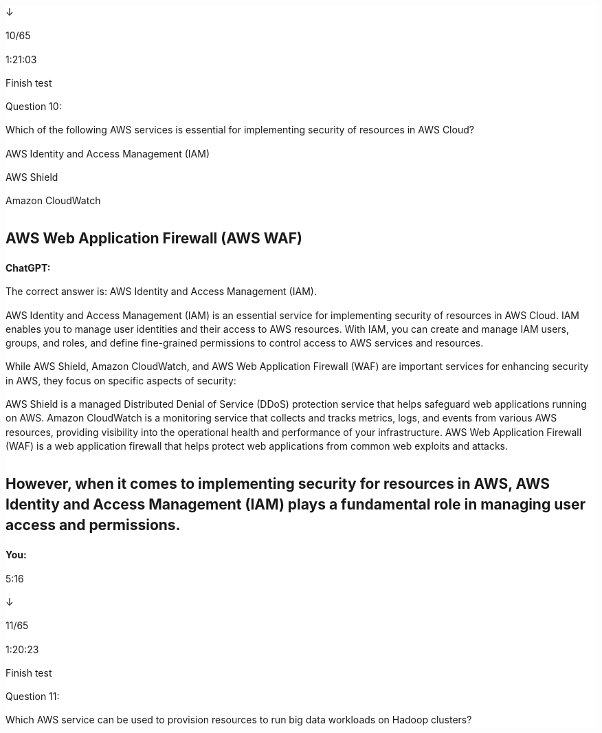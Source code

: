 ↓

10/65

1:21:03

Finish test

Question 10:

Which of the following AWS services is essential for implementing security of resources in AWS Cloud?

AWS Identity and Access Management (IAM)

AWS Shield

Amazon CloudWatch

AWS Web Application Firewall (AWS WAF)
------------------
**ChatGPT:**


The correct answer is: AWS Identity and Access Management (IAM).

AWS Identity and Access Management (IAM) is an essential service for implementing security of resources in AWS Cloud. IAM enables you to manage user identities and their access to AWS resources. With IAM, you can create and manage IAM users, groups, and roles, and define fine-grained permissions to control access to AWS services and resources.

While AWS Shield, Amazon CloudWatch, and AWS Web Application Firewall (WAF) are important services for enhancing security in AWS, they focus on specific aspects of security:

AWS Shield is a managed Distributed Denial of Service (DDoS) protection service that helps safeguard web applications running on AWS.
Amazon CloudWatch is a monitoring service that collects and tracks metrics, logs, and events from various AWS resources, providing visibility into the operational health and performance of your infrastructure.
AWS Web Application Firewall (WAF) is a web application firewall that helps protect web applications from common web exploits and attacks.

However, when it comes to implementing security for resources in AWS, AWS Identity and Access Management (IAM) plays a fundamental role in managing user access and permissions.
------------------
**You:**


5:16

↓

11/65

1:20:23

Finish test

Question 11:

Which AWS service can be used to provision resources to run big data workloads on Hadoop clusters?
